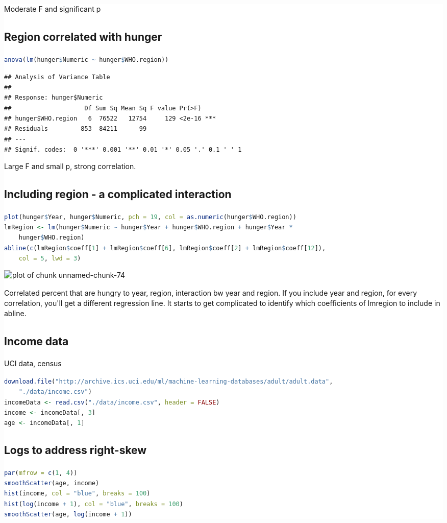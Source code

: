 Moderate F and significant p

Region correlated with hunger
-----------------------------

```r
anova(lm(hunger$Numeric ~ hunger$WHO.region))
```

```
## Analysis of Variance Table
## 
## Response: hunger$Numeric
##                    Df Sum Sq Mean Sq F value Pr(>F)    
## hunger$WHO.region   6  76522   12754     129 <2e-16 ***
## Residuals         853  84211      99                   
## ---
## Signif. codes:  0 '***' 0.001 '**' 0.01 '*' 0.05 '.' 0.1 ' ' 1
```


Large F and small p, strong correlation.

Including region - a complicated interaction
-------------------------------------------------

```r
plot(hunger$Year, hunger$Numeric, pch = 19, col = as.numeric(hunger$WHO.region))
lmRegion <- lm(hunger$Numeric ~ hunger$Year + hunger$WHO.region + hunger$Year * 
    hunger$WHO.region)
abline(c(lmRegion$coeff[1] + lmRegion$coeff[6], lmRegion$coeff[2] + lmRegion$coeff[12]), 
    col = 5, lwd = 3)
```

![plot of chunk unnamed-chunk-74](figure/unnamed-chunk-74.png) 

Correlated percent that are hungry to year, region, interaction bw year and region. If you include year and region, for every correlation, you'll get a different regression line. It starts to get complicated to identify which coefficients of lmregion to include in abline.

Income data
-----------
UCI data, census

```r
download.file("http://archive.ics.uci.edu/ml/machine-learning-databases/adult/adult.data", 
    "./data/income.csv")
incomeData <- read.csv("./data/income.csv", header = FALSE)
income <- incomeData[, 3]
age <- incomeData[, 1]
```


Logs to address right-skew
--------------------------

```r
par(mfrow = c(1, 4))
smoothScatter(age, income)
hist(income, col = "blue", breaks = 100)
hist(log(income + 1), col = "blue", breaks = 100)
smoothScatter(age, log(income + 1))
```
